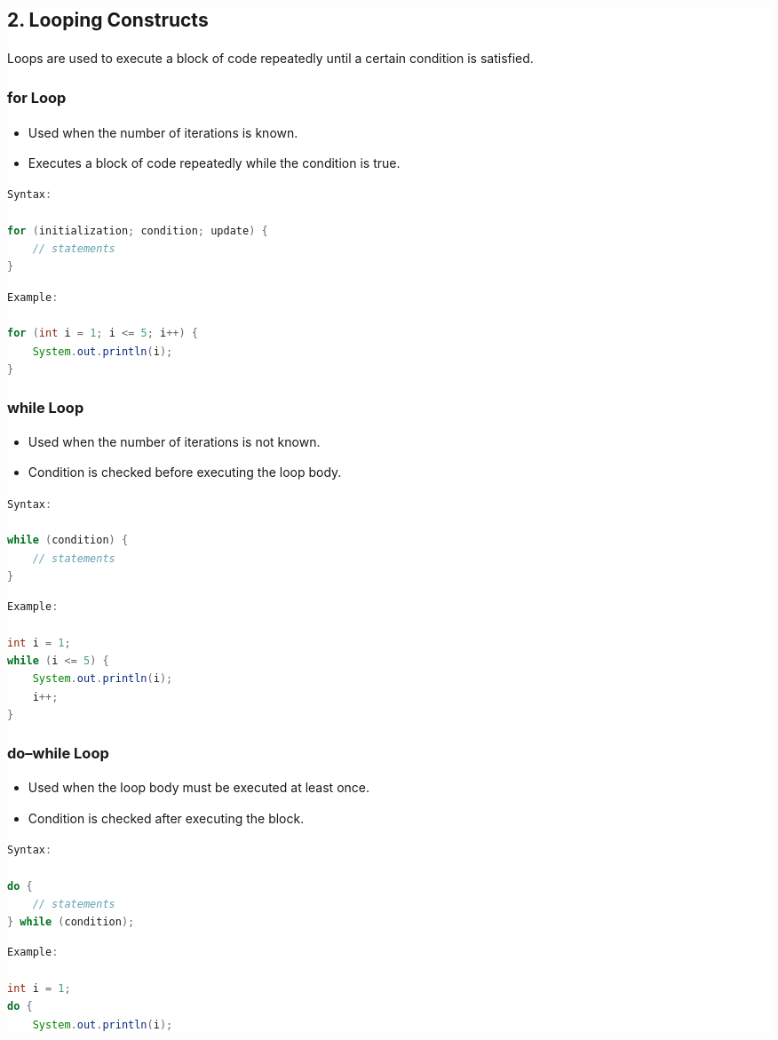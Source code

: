 ## 2. Looping Constructs

Loops are used to execute a block of code repeatedly
until a certain condition is satisfied.

### for Loop

* Used when the number of iterations is known.

* Executes a block of code repeatedly while the condition is true.
```java
Syntax:

for (initialization; condition; update) {
    // statements
}
```
```java
Example:

for (int i = 1; i <= 5; i++) {
    System.out.println(i);
}
```

###  while Loop

* Used when the number of iterations is not known.

* Condition is checked before executing the loop body.
```java
Syntax:

while (condition) {
    // statements
}
```
```java
Example:

int i = 1;
while (i <= 5) {
    System.out.println(i);
    i++;
}
```

###  do–while Loop

* Used when the loop body must be executed at least once.

* Condition is checked after executing the block.

```java
Syntax:

do {
    // statements
} while (condition);

```
```java
Example:

int i = 1;
do {
    System.out.println(i);
```